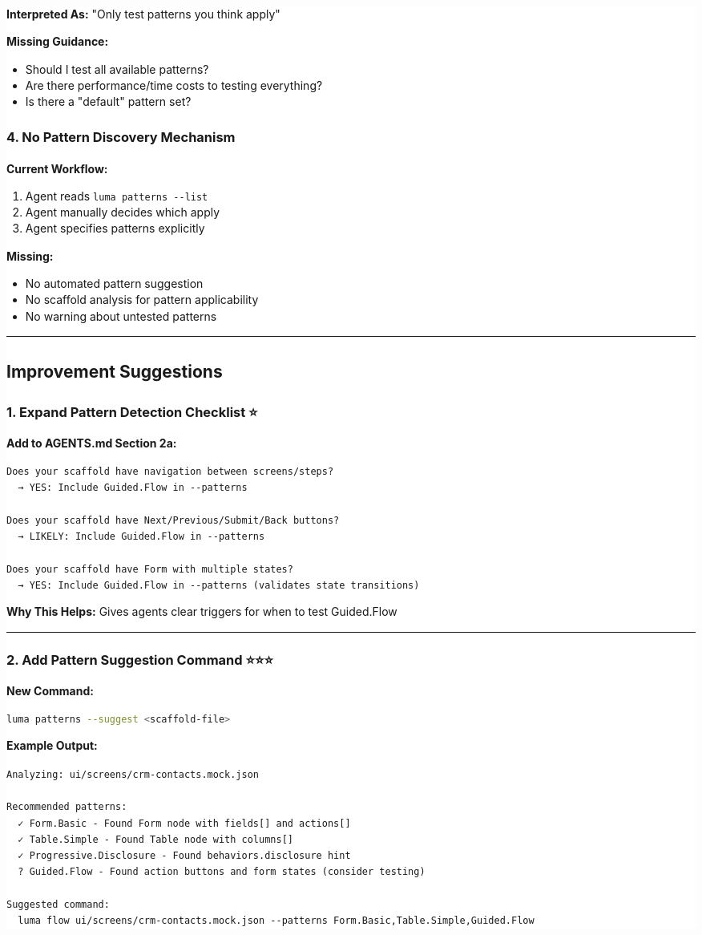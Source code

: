 **Interpreted As:** "Only test patterns you think apply"

**Missing Guidance:**
- Should I test all available patterns?
- Are there performance/time costs to testing everything?
- Is there a "default" pattern set?

### 4. No Pattern Discovery Mechanism

**Current Workflow:**
1. Agent reads `luma patterns --list`
2. Agent manually decides which apply
3. Agent specifies patterns explicitly

**Missing:**
- No automated pattern suggestion
- No scaffold analysis for pattern applicability
- No warning about untested patterns

---

## Improvement Suggestions

### 1. Expand Pattern Detection Checklist ⭐

**Add to AGENTS.md Section 2a:**

```markdown
Does your scaffold have navigation between screens/steps?
  → YES: Include Guided.Flow in --patterns

Does your scaffold have Next/Previous/Submit/Back buttons?
  → LIKELY: Include Guided.Flow in --patterns

Does your scaffold have Form with multiple states?
  → YES: Include Guided.Flow in --patterns (validates state transitions)
```

**Why This Helps:** Gives agents clear triggers for when to test Guided.Flow

---

### 2. Add Pattern Suggestion Command ⭐⭐⭐

**New Command:**
```bash
luma patterns --suggest <scaffold-file>
```

**Example Output:**
```
Analyzing: ui/screens/crm-contacts.mock.json

Recommended patterns:
  ✓ Form.Basic - Found Form node with fields[] and actions[]
  ✓ Table.Simple - Found Table node with columns[]
  ✓ Progressive.Disclosure - Found behaviors.disclosure hint
  ? Guided.Flow - Found action buttons and form states (consider testing)

Suggested command:
  luma flow ui/screens/crm-contacts.mock.json --patterns Form.Basic,Table.Simple,Guided.Flow
```

